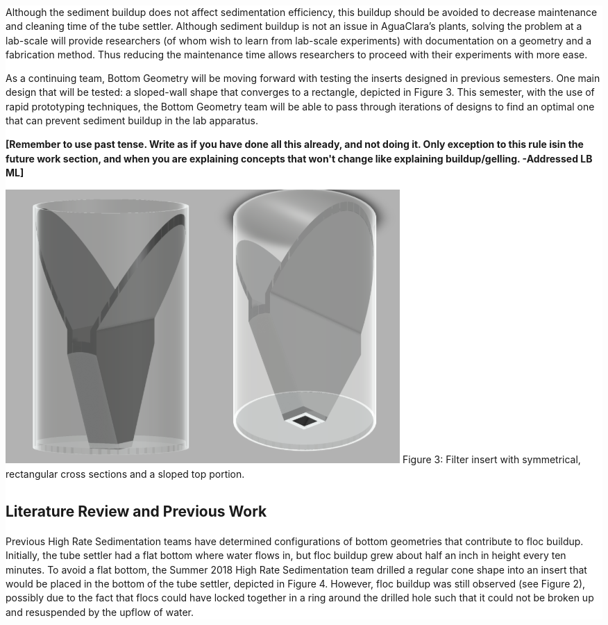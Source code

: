 Although the sediment buildup does not affect sedimentation efficiency, this buildup should be avoided to decrease maintenance and cleaning time of the tube settler. Although sediment buildup is not an issue in AguaClara’s plants, solving the problem at a lab-scale will provide researchers (of whom wish to learn from lab-scale experiments) with documentation on a geometry and a fabrication method. Thus reducing the maintenance time allows researchers to proceed with their experiments with more ease.

As a continuing team, Bottom Geometry will be moving forward with testing the inserts designed in previous semesters. One main design that will be tested: a sloped-wall shape that converges to a rectangle, depicted in Figure 3. This semester, with the use of rapid prototyping techniques, the Bottom Geometry team will be able to pass through iterations of designs to find an optimal one that can prevent sediment buildup in the lab apparatus.

**[Remember to use past tense. Write as if you have done all this already, and not doing it. Only exception to this rule isin the future work section, and when you are explaining concepts that won't change like explaining buildup/gelling. -Addressed LB ML]**

![Symmetrical AguaClara Plant Design -- Early Version](https://raw.githubusercontent.com/AguaClara/HRS-Bot-Geo/master/Images/fluoride%20auto%20insert.PNG)
Figure 3: Filter insert with symmetrical, rectangular cross sections and a sloped top portion.

## Literature Review and Previous Work
Previous High Rate Sedimentation teams have determined configurations of bottom geometries that contribute to floc buildup. Initially, the tube settler had a flat bottom where water flows in, but floc buildup grew about half an inch in height every ten minutes. To avoid a flat bottom, the Summer 2018 High Rate Sedimentation team drilled a regular cone shape into an insert that would be placed in the bottom of the tube settler, depicted in Figure 4. However, floc buildup was still observed (see Figure 2), possibly due to the fact that flocs could have locked together in a ring around the drilled hole such that it could not be broken up and resuspended by the upflow of water.
